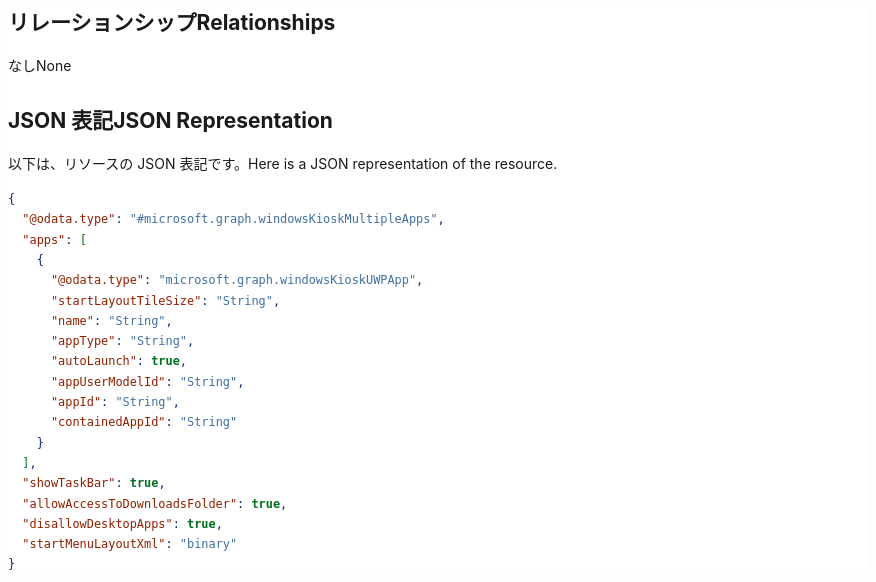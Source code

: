 ## <a name="relationships"></a><span data-ttu-id="a37c9-131">リレーションシップ</span><span class="sxs-lookup"><span data-stu-id="a37c9-131">Relationships</span></span>
<span data-ttu-id="a37c9-132">なし</span><span class="sxs-lookup"><span data-stu-id="a37c9-132">None</span></span>

## <a name="json-representation"></a><span data-ttu-id="a37c9-133">JSON 表記</span><span class="sxs-lookup"><span data-stu-id="a37c9-133">JSON Representation</span></span>
<span data-ttu-id="a37c9-134">以下は、リソースの JSON 表記です。</span><span class="sxs-lookup"><span data-stu-id="a37c9-134">Here is a JSON representation of the resource.</span></span>

``` json
{
  "@odata.type": "#microsoft.graph.windowsKioskMultipleApps",
  "apps": [
    {
      "@odata.type": "microsoft.graph.windowsKioskUWPApp",
      "startLayoutTileSize": "String",
      "name": "String",
      "appType": "String",
      "autoLaunch": true,
      "appUserModelId": "String",
      "appId": "String",
      "containedAppId": "String"
    }
  ],
  "showTaskBar": true,
  "allowAccessToDownloadsFolder": true,
  "disallowDesktopApps": true,
  "startMenuLayoutXml": "binary"
}
```



